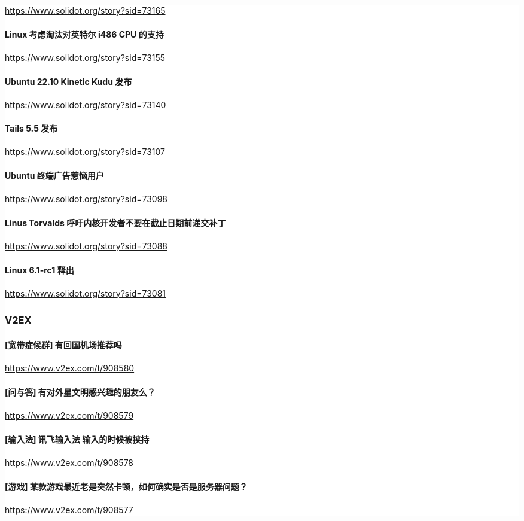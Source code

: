 https://www.solidot.org/story?sid=73165



#### **Linux 考虑淘汰对英特尔 i486 CPU 的支持** 

https://www.solidot.org/story?sid=73155



#### **Ubuntu 22.10 Kinetic Kudu 发布** 

https://www.solidot.org/story?sid=73140



#### **Tails 5.5 发布** 

https://www.solidot.org/story?sid=73107



#### **Ubuntu 终端广告惹恼用户** 

https://www.solidot.org/story?sid=73098



#### **Linus Torvalds 呼吁内核开发者不要在截止日期前递交补丁** 

https://www.solidot.org/story?sid=73088



#### **Linux 6.1-rc1 释出** 

https://www.solidot.org/story?sid=73081



### V2EX

#### **\[宽带症候群\] 有回国机场推荐吗** 

https://www.v2ex.com/t/908580



#### **\[问与答\] 有对外星文明感兴趣的朋友么？** 

https://www.v2ex.com/t/908579



#### **\[输入法\] 讯飞输入法 输入的时候被挟持** 

https://www.v2ex.com/t/908578



#### **\[游戏\] 某款游戏最近老是突然卡顿，如何确实是否是服务器问题？** 

https://www.v2ex.com/t/908577


